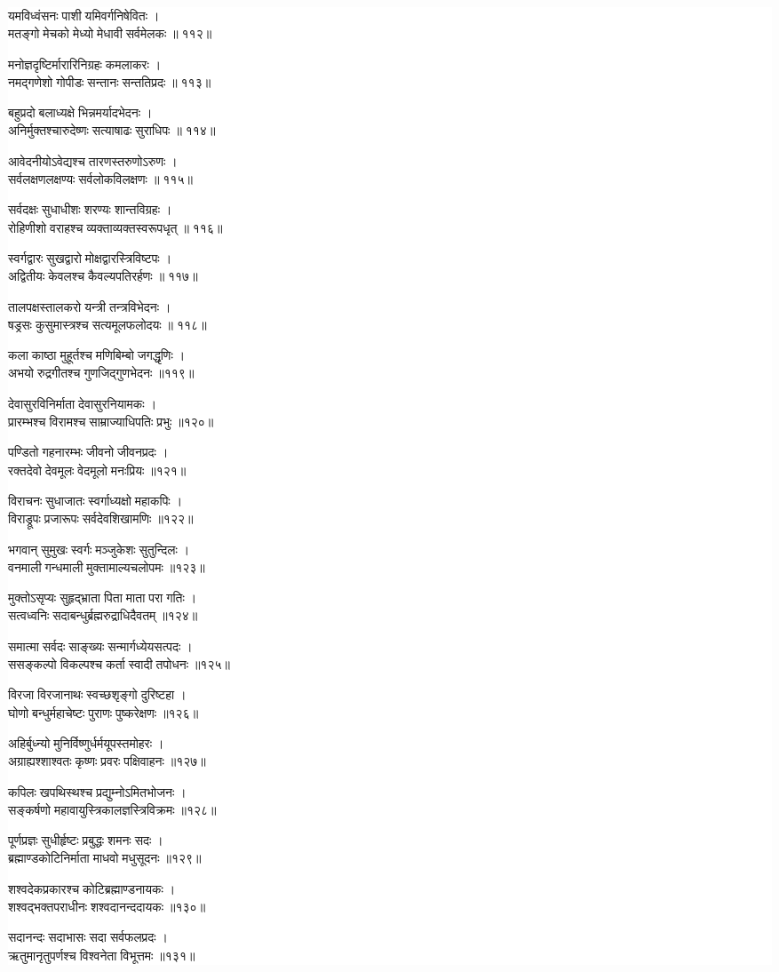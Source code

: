 यमविध्वंसनः पाशी यमिवर्गनिषेवितः ।  
मतङ्गो मेचको मेध्यो मेधावी सर्वमेलकः ॥ ११२॥  
  
मनोज्ञदृष्टिर्मारारिनिग्रहः कमलाकरः ।  
नमद्गणेशो गोपीडः सन्तानः सन्ततिप्रदः ॥ ११३॥  
  
बहुप्रदो बलाध्यक्षे भिन्नमर्यादभेदनः ।  
अनिर्मुक्तश्चारुदेष्णः सत्याषाढः सुराधिपः ॥ ११४॥  
  
आवेदनीयोऽवेद्यश्च तारणस्तरुणोऽरुणः ।  
सर्वलक्षणलक्षण्यः सर्वलोकविलक्षणः ॥ ११५॥  
  
सर्वदक्षः सुधाधीशः शरण्यः शान्तविग्रहः ।  
रोहिणीशो वराहश्च व्यक्ताव्यक्तस्वरूपधृत् ॥ ११६॥  
  
स्वर्गद्वारः सुखद्वारो मोक्षद्वारस्त्रिविष्टपः ।  
अद्वितीयः केवलश्च कैवल्यपतिरर्हणः ॥ ११७॥  
  
तालपक्षस्तालकरो यन्त्री तन्त्रविभेदनः ।  
षड्रसः कुसुमास्त्रश्च सत्यमूलफलोदयः ॥ ११८॥  
  
कला काष्ठा मुहूर्तश्च मणिबिम्बो जगद्धृणिः ।  
अभयो रुद्रगीतश्च गुणजिद्गुणभेदनः ॥११९॥  
  
देवासुरविनिर्माता देवासुरनियामकः ।  
प्रारम्भश्च विरामश्च साम्राज्याधिपतिः प्रभुः ॥१२०॥  
  
पण्डितो गहनारम्भः जीवनो जीवनप्रदः ।  
रक्तदेवो देवमूलः वेदमूलो मनःप्रियः ॥१२१॥  
  
विराचनः सुधाजातः स्वर्गाध्यक्षो महाकपिः ।  
विराड्रूपः प्रजारूपः सर्वदेवशिखामणिः ॥१२२॥  
  
भगवान् सुमुखः स्वर्गः मञ्जुकेशः सुतुन्दिलः ।  
वनमाली गन्धमाली मुक्तामाल्यचलोपमः ॥१२३॥  
  
मुक्तोऽसृप्यः सुहृद्भ्राता पिता माता परा गतिः ।  
सत्वध्वनिः सदाबन्धुर्ब्रह्मरुद्राधिदैवतम् ॥१२४॥  
  
समात्मा सर्वदः साङ्ख्यः सन्मार्गध्येयसत्पदः ।  
ससङ्कल्पो विकल्पश्च कर्ता स्वादी तपोधनः ॥१२५॥  
  
विरजा विरजानाथः स्वच्छशृङ्गो दुरिष्टहा ।  
घोणो बन्धुर्महाचेष्टः पुराणः पुष्करेक्षणः ॥१२६॥  
  
अहिर्बुध्न्यो मुनिर्विष्णुर्धर्मयूपस्तमोहरः ।  
अग्राह्यश्शाश्वतः कृष्णः प्रवरः पक्षिवाहनः ॥१२७॥  
  
कपिलः खपथिस्थश्च प्रद्युम्नोऽमितभोजनः ।  
 सङ्कर्षणो महावायुस्त्रिकालज्ञस्त्रिविक्रमः ॥१२८॥  
  
पूर्णप्रज्ञः सुधीर्हृष्टः प्रबुद्धः शमनः सदः ।  
ब्रह्माण्डकोटिनिर्माता माधवो मधुसूदनः ॥१२९॥  
  
शश्वदेकप्रकारश्च कोटिब्रह्माण्डनायकः ।  
शश्वद्भक्तपराधीनः शश्वदानन्ददायकः ॥१३०॥  
  
सदानन्दः सदाभासः सदा सर्वफलप्रदः ।  
ऋतुमानृतुपर्णश्च विश्वनेता विभूत्तमः ॥१३१॥  
  